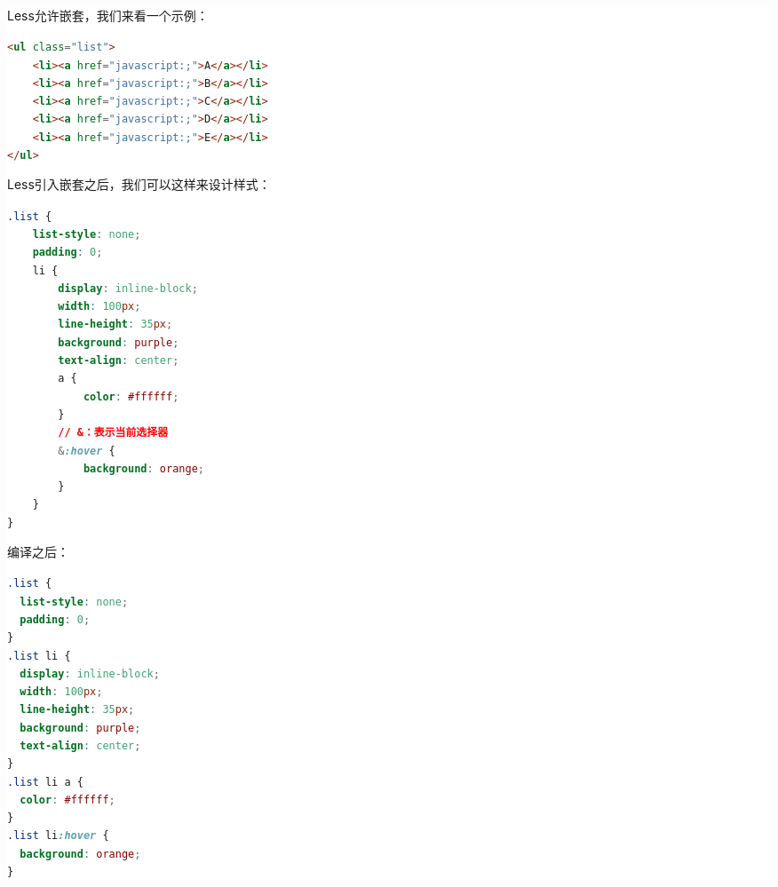 Less允许嵌套，我们来看一个示例：

```html
<ul class="list">
    <li><a href="javascript:;">A</a></li>
    <li><a href="javascript:;">B</a></li>
    <li><a href="javascript:;">C</a></li>
    <li><a href="javascript:;">D</a></li>
    <li><a href="javascript:;">E</a></li>
</ul>
```

Less引入嵌套之后，我们可以这样来设计样式：

```css
.list {
    list-style: none;
    padding: 0;
    li {
        display: inline-block;
        width: 100px;
        line-height: 35px;
        background: purple;
        text-align: center;
        a {
            color: #ffffff;
        }
        // &：表示当前选择器
        &:hover {
            background: orange;
        }
    }
}
```

编译之后：

```css
.list {
  list-style: none;
  padding: 0;
}
.list li {
  display: inline-block;
  width: 100px;
  line-height: 35px;
  background: purple;
  text-align: center;
}
.list li a {
  color: #ffffff;
}
.list li:hover {
  background: orange;
}

```
